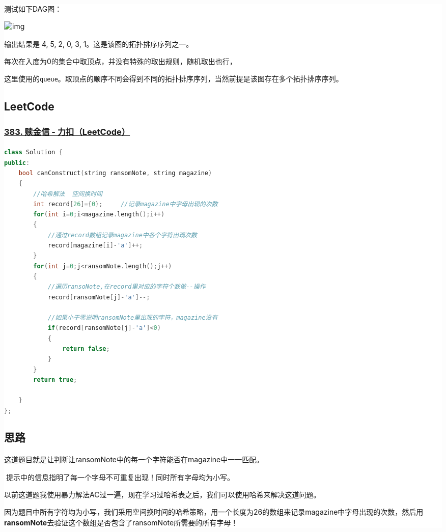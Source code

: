 
测试如下DAG图：

![img](https://img-blog.csdn.net/20150507013500102)

输出结果是 4, 5, 2, 0, 3, 1。这是该图的拓扑排序序列之一。

每次在入度为0的集合中取顶点，并没有特殊的取出规则，随机取出也行，

这里使用的`queue`。取顶点的顺序不同会得到不同的拓扑排序序列，当然前提是该图存在多个拓扑排序序列。

## LeetCode

### [383. 赎金信 - 力扣（LeetCode）](https://leetcode.cn/problems/ransom-note/submissions/)

```c++
class Solution {
public:
    bool canConstruct(string ransomNote, string magazine) 
    {
        //哈希解法  空间换时间
        int record[26]={0};     //记录magazine中字母出现的次数
        for(int i=0;i<magazine.length();i++)
        {
            //通过record数组记录magazine中各个字符出现次数
            record[magazine[i]-'a']++;
        }
        for(int j=0;j<ransomNote.length();j++)
        {
            //遍历ransoNote,在record里对应的字符个数做--操作
            record[ransomNote[j]-'a']--;

            //如果小于零说明ransomNote里出现的字符，magazine没有
            if(record[ransomNote[j]-'a']<0)
            {
                return false;
            }
        }
        return true;

    }
};
```

## 思路

​	这道题目就是让判断让ransomNote中的每一个字符能否在magazine中一一匹配。

​	提示中的信息指明了每一个字母不可重复出现！同时所有字母均为小写。

​	以前这道题我使用暴力解法AC过一遍，现在学习过哈希表之后，我们可以使用哈希来解决这道问题。

​	因为题目中所有字符均为小写，我们采用空间换时间的哈希策略，用一个长度为26的数组来记录magazine中字母出现的次数，然后用**ransomNote**去验证这个数组是否包含了ransomNote所需要的所有字母！
